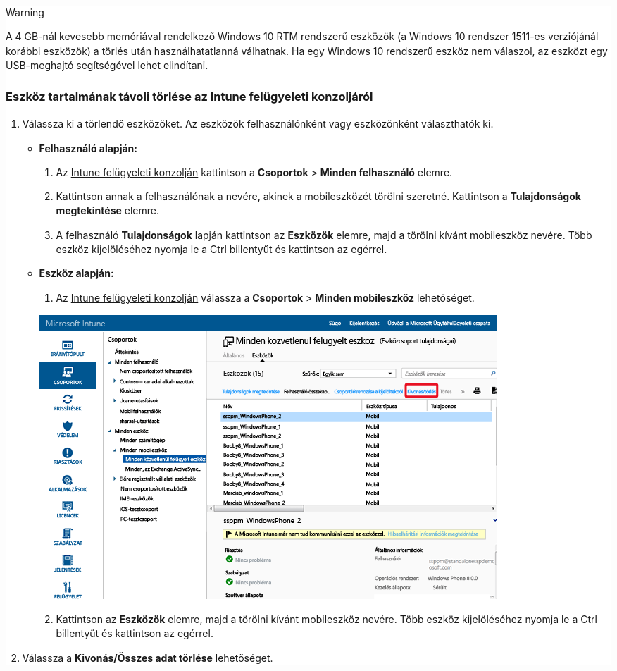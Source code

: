 
> [!Warning]
> A 4 GB-nál kevesebb memóriával rendelkező Windows 10 RTM rendszerű eszközök (a Windows 10 rendszer 1511-es verziójánál korábbi eszközök) a törlés után használhatatlanná válhatnak. Ha egy Windows 10 rendszerű eszköz nem válaszol, az eszközt egy USB-meghajtó segítségével lehet elindítani.

### <a name="remotely-wipe-a-device-from-the-intune-administrator-console"></a>Eszköz tartalmának távoli törlése az Intune felügyeleti konzoljáról

1.  Válassza ki a törlendő eszközöket. Az eszközök felhasználónként vagy eszközönként választhatók ki.

    -   **Felhasználó alapján:**

        1.  Az [Intune felügyeleti konzolján](https://manage.microsoft.com/) kattintson a **Csoportok** &gt; **Minden felhasználó** elemre.

        2.  Kattintson annak a felhasználónak a nevére, akinek a mobileszközét törölni szeretné. Kattintson a **Tulajdonságok megtekintése** elemre.

        3.  A felhasználó **Tulajdonságok** lapján kattintson az **Eszközök** elemre, majd a törölni kívánt mobileszköz nevére. Több eszköz kijelöléséhez nyomja le a Ctrl billentyűt és kattintson az egérrel.

    -   **Eszköz alapján:**

        1.  Az [Intune felügyeleti konzolján](https://manage.microsoft.com/) válassza a **Csoportok** &gt; **Minden mobileszköz** lehetőséget.

         ![Kivonási vagy törlési művelet indítása](../media/dev-sa-wipe.png)

        2.  Kattintson az **Eszközök** elemre, majd a törölni kívánt mobileszköz nevére. Több eszköz kijelöléséhez nyomja le a Ctrl billentyűt és kattintson az egérrel.

2.  Válassza a **Kivonás/Összes adat törlése** lehetőséget.
